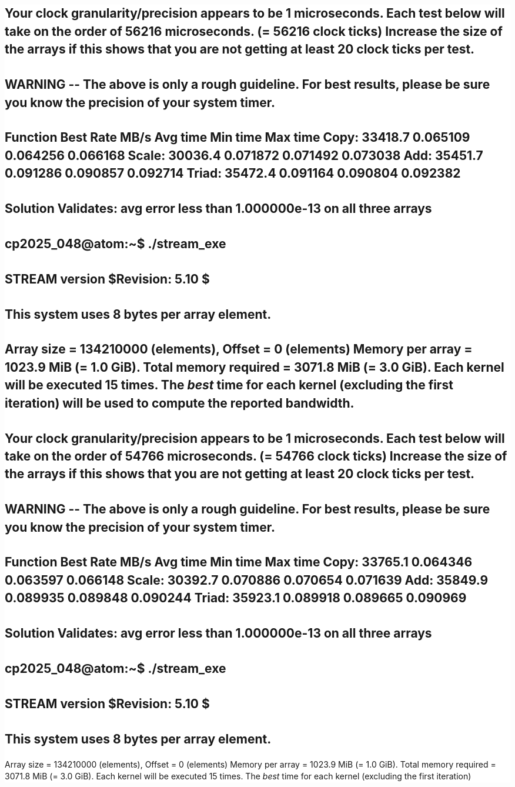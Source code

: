 Your clock granularity/precision appears to be 1 microseconds.
Each test below will take on the order of 56216 microseconds.
   (= 56216 clock ticks)
Increase the size of the arrays if this shows that
you are not getting at least 20 clock ticks per test.
-------------------------------------------------------------
WARNING -- The above is only a rough guideline.
For best results, please be sure you know the
precision of your system timer.
-------------------------------------------------------------
Function    Best Rate MB/s  Avg time     Min time     Max time
Copy:           33418.7     0.065109     0.064256     0.066168
Scale:          30036.4     0.071872     0.071492     0.073038
Add:            35451.7     0.091286     0.090857     0.092714
Triad:          35472.4     0.091164     0.090804     0.092382
-------------------------------------------------------------
Solution Validates: avg error less than 1.000000e-13 on all three arrays
-------------------------------------------------------------
cp2025_048@atom:~$ ./stream_exe 
-------------------------------------------------------------
STREAM version $Revision: 5.10 $
-------------------------------------------------------------
This system uses 8 bytes per array element.
-------------------------------------------------------------
Array size = 134210000 (elements), Offset = 0 (elements)
Memory per array = 1023.9 MiB (= 1.0 GiB).
Total memory required = 3071.8 MiB (= 3.0 GiB).
Each kernel will be executed 15 times.
 The *best* time for each kernel (excluding the first iteration)
 will be used to compute the reported bandwidth.
-------------------------------------------------------------
Your clock granularity/precision appears to be 1 microseconds.
Each test below will take on the order of 54766 microseconds.
   (= 54766 clock ticks)
Increase the size of the arrays if this shows that
you are not getting at least 20 clock ticks per test.
-------------------------------------------------------------
WARNING -- The above is only a rough guideline.
For best results, please be sure you know the
precision of your system timer.
-------------------------------------------------------------
Function    Best Rate MB/s  Avg time     Min time     Max time
Copy:           33765.1     0.064346     0.063597     0.066148
Scale:          30392.7     0.070886     0.070654     0.071639
Add:            35849.9     0.089935     0.089848     0.090244
Triad:          35923.1     0.089918     0.089665     0.090969
-------------------------------------------------------------
Solution Validates: avg error less than 1.000000e-13 on all three arrays
-------------------------------------------------------------
cp2025_048@atom:~$ ./stream_exe 
-------------------------------------------------------------
STREAM version $Revision: 5.10 $
-------------------------------------------------------------
This system uses 8 bytes per array element.
-------------------------------------------------------------
Array size = 134210000 (elements), Offset = 0 (elements)
Memory per array = 1023.9 MiB (= 1.0 GiB).
Total memory required = 3071.8 MiB (= 3.0 GiB).
Each kernel will be executed 15 times.
 The *best* time for each kernel (excluding the first iteration)